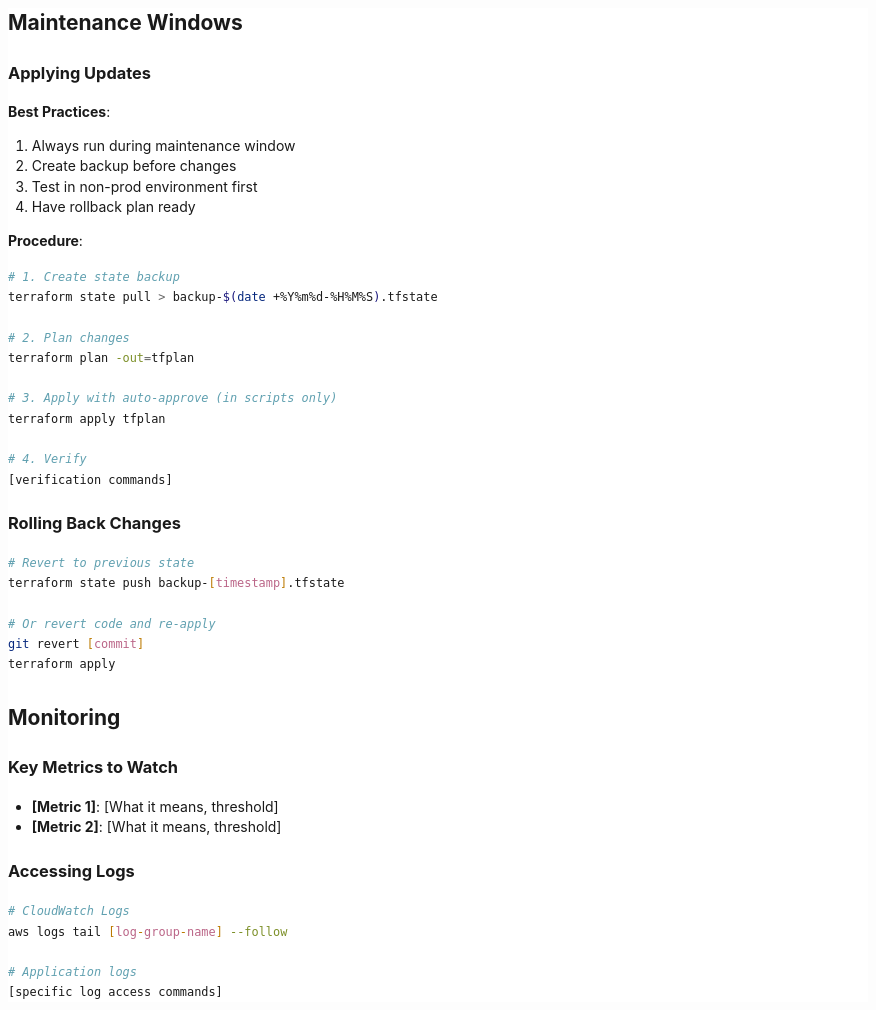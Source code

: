 ## Maintenance Windows

### Applying Updates

**Best Practices**:
1. Always run during maintenance window
2. Create backup before changes
3. Test in non-prod environment first
4. Have rollback plan ready

**Procedure**:
```bash
# 1. Create state backup
terraform state pull > backup-$(date +%Y%m%d-%H%M%S).tfstate

# 2. Plan changes
terraform plan -out=tfplan

# 3. Apply with auto-approve (in scripts only)
terraform apply tfplan

# 4. Verify
[verification commands]
```

### Rolling Back Changes

```bash
# Revert to previous state
terraform state push backup-[timestamp].tfstate

# Or revert code and re-apply
git revert [commit]
terraform apply
```

## Monitoring

### Key Metrics to Watch

- **[Metric 1]**: [What it means, threshold]
- **[Metric 2]**: [What it means, threshold]

### Accessing Logs

```bash
# CloudWatch Logs
aws logs tail [log-group-name] --follow

# Application logs
[specific log access commands]
```
